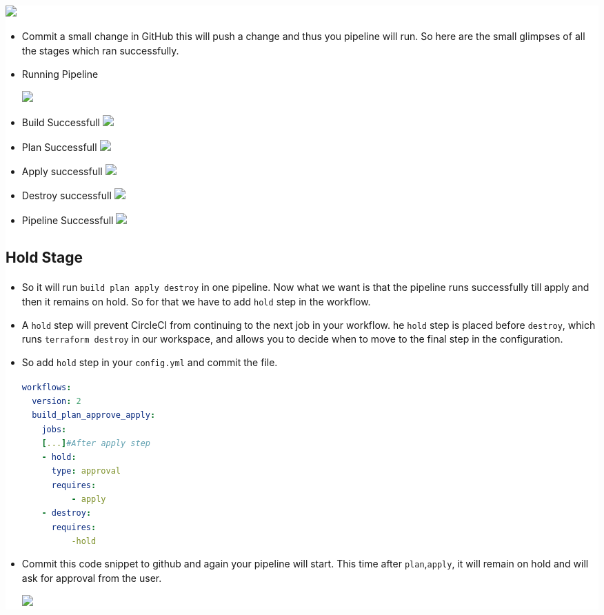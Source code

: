   ![](https://github.com/krupeshxebia/Xebia-Interns-2020/blob/prajjawal-banati/Automating_Terraform/Outputs/7-Environment%20Variables.png)

- Commit a small change in GitHub this will push a change and thus you pipeline will run. So here are the small glimpses of all the stages which ran successfully.

- Running Pipeline

  ![](https://github.com/krupeshxebia/Xebia-Interns-2020/blob/prajjawal-banati/Automating_Terraform/Outputs/running.png)
- Build Successfull
  ![](https://github.com/krupeshxebia/Xebia-Interns-2020/blob/prajjawal-banati/Automating_Terraform/Outputs/buildsucces.png)
- Plan Successfull
  ![](https://github.com/krupeshxebia/Xebia-Interns-2020/blob/prajjawal-banati/Automating_Terraform/Outputs/plansuccessfull.png)
- Apply successfull
  ![](https://github.com/krupeshxebia/Xebia-Interns-2020/blob/prajjawal-banati/Automating_Terraform/Outputs/applysuccessfu.png)
- Destroy successfull
  ![](https://github.com/krupeshxebia/Xebia-Interns-2020/blob/prajjawal-banati/Automating_Terraform/Outputs/destroy.png)
- Pipeline Successfull
  ![](https://github.com/krupeshxebia/Xebia-Interns-2020/blob/prajjawal-banati/Automating_Terraform/Outputs/pipeline%20successfull.png)

## Hold Stage

- So it will run `build plan apply destroy` in one pipeline. Now what we want is that the pipeline runs successfully till apply and then it remains on hold. So for that we have to add `hold` step in the workflow. 

- A `hold` step will prevent CircleCI from continuing to the next job in your workflow. he `hold` step is placed before `destroy`, which runs `terraform destroy` in our workspace, and allows you to decide when to move to the final step in the configuration.

- So add `hold` step in your `config.yml` and commit the file.

  ```yaml
  workflows:
    version: 2
    build_plan_approve_apply:
      jobs:
      [...]#After apply step
      - hold:
      	type: approval
      	requires:
      		- apply
      - destroy:
      	requires:
      		-hold
  ```

- Commit this code snippet to github and again your pipeline will start. This time after `plan`,`apply`, it will remain on hold and will ask for approval from the user. 

  ![](https://github.com/krupeshxebia/Xebia-Interns-2020/blob/prajjawal-banati/Automating_Terraform/Outputs/running%20again.png)
